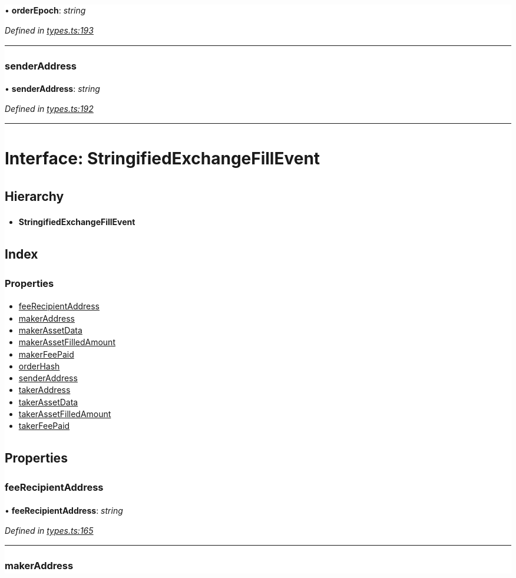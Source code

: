 • **orderEpoch**: _string_

_Defined in [types.ts:193](https://github.com/bbook/0x-mesh/blob/d7f70fc4/packages/rpc-client/src/types.ts#L193)_

---

### senderAddress

• **senderAddress**: _string_

_Defined in [types.ts:192](https://github.com/bbook/0x-mesh/blob/d7f70fc4/packages/rpc-client/src/types.ts#L192)_

<hr />

# Interface: StringifiedExchangeFillEvent

## Hierarchy

-   **StringifiedExchangeFillEvent**

## Index

### Properties

-   [feeRecipientAddress](#feerecipientaddress)
-   [makerAddress](#makeraddress)
-   [makerAssetData](#makerassetdata)
-   [makerAssetFilledAmount](#makerassetfilledamount)
-   [makerFeePaid](#makerfeepaid)
-   [orderHash](#orderhash)
-   [senderAddress](#senderaddress)
-   [takerAddress](#takeraddress)
-   [takerAssetData](#takerassetdata)
-   [takerAssetFilledAmount](#takerassetfilledamount)
-   [takerFeePaid](#takerfeepaid)

## Properties

### feeRecipientAddress

• **feeRecipientAddress**: _string_

_Defined in [types.ts:165](https://github.com/bbook/0x-mesh/blob/d7f70fc4/packages/rpc-client/src/types.ts#L165)_

---

### makerAddress
